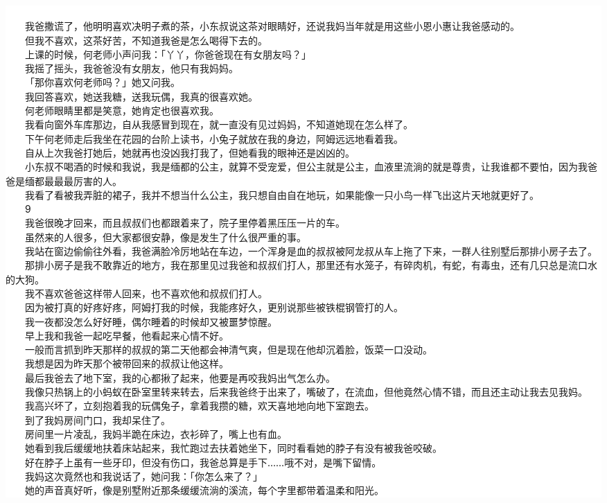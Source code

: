<br>   
&emsp;&emsp;我爸撒谎了，他明明喜欢决明子煮的茶，小东叔说这茶对眼睛好，还说我妈当年就是用这些小恩小惠让我爸感动的。  
<br>   
&emsp;&emsp;但我不喜欢，这茶好苦，不知道我爸是怎么喝得下去的。  
<br>   
&emsp;&emsp;上课的时候，何老师小声问我：「丫丫，你爸爸现在有女朋友吗？」  
<br>   
&emsp;&emsp;我摇了摇头，我爸爸没有女朋友，他只有我妈妈。  
<br>   
&emsp;&emsp;「那你喜欢何老师吗？」她又问我。  
<br>   
&emsp;&emsp;我回答喜欢，她送我糖，送我玩偶，我真的很喜欢她。  
<br>   
&emsp;&emsp;何老师眼睛里都是笑意，她肯定也很喜欢我。  
<br>   
&emsp;&emsp;我看向窗外车库那边，自从我感冒到现在，就一直没有见过妈妈，不知道她现在怎么样了。  
<br>   
&emsp;&emsp;下午何老师走后我坐在花园的台阶上读书，小兔子就放在我的身边，阿姆远远地看着我。  
<br>   
&emsp;&emsp;自从上次我爸打她后，她就再也没凶我打我了，但她看我的眼神还是凶凶的。  
<br>   
&emsp;&emsp;小东叔不喝酒的时候和我说，我是缅都的公主，就算不受宠爱，但公主就是公主，血液里流淌的就是尊贵，让我谁都不要怕，因为我爸爸是缅都最最最厉害的人。  
<br>   
&emsp;&emsp;我看了看被我弄脏的裙子，我并不想当什么公主，我只想自由自在地玩，如果能像一只小鸟一样飞出这片天地就更好了。  
<br>   
&emsp;&emsp;9  
<br>   
&emsp;&emsp;我爸很晚才回来，而且叔叔们也都跟着来了，院子里停着黑压压一片的车。  
<br>   
&emsp;&emsp;虽然来的人很多，但大家都很安静，像是发生了什么很严重的事。  
<br>   
&emsp;&emsp;我站在窗边偷偷往外看，我爸满脸冷厉地站在车边，一个浑身是血的叔叔被阿龙叔从车上拖了下来，一群人往别墅后那排小房子去了。  
<br>   
&emsp;&emsp;那排小房子是我不敢靠近的地方，我在那里见过我爸和叔叔们打人，那里还有水笼子，有碎肉机，有蛇，有毒虫，还有几只总是流口水的大狗。  
<br>   
&emsp;&emsp;我不喜欢爸爸这样带人回来，也不喜欢他和叔叔们打人。  
<br>   
&emsp;&emsp;因为被打真的好疼好疼，阿姆打我的时候，我能疼好久，更别说那些被铁棍钢管打的人。  
<br>   
&emsp;&emsp;我一夜都没怎么好好睡，偶尔睡着的时候却又被噩梦惊醒。  
<br>   
&emsp;&emsp;早上我和我爸一起吃早餐，他看起来心情不好。  
<br>   
&emsp;&emsp;一般而言抓到昨天那样的叔叔的第二天他都会神清气爽，但是现在他却沉着脸，饭菜一口没动。  
<br>   
&emsp;&emsp;我想是因为昨天那个被带回来的叔叔让他这样。  
<br>   
&emsp;&emsp;最后我爸去了地下室，我的心都揪了起来，他要是再咬我妈出气怎么办。  
<br>   
&emsp;&emsp;我像只热锅上的小蚂蚁在卧室里转来转去，后来我爸终于出来了，嘴破了，在流血，但他竟然心情不错，而且还主动让我去见我妈。  
<br>   
&emsp;&emsp;我高兴坏了，立刻抱着我的玩偶兔子，拿着我攒的糖，欢天喜地地向地下室跑去。  
<br>   
&emsp;&emsp;到了我妈房间门口，我却呆住了。  
<br>   
&emsp;&emsp;房间里一片凌乱，我妈半跪在床边，衣衫碎了，嘴上也有血。  
<br>   
&emsp;&emsp;她看到我后缓缓地扶着床站起来，我忙跑过去扶着她坐下，同时看看她的脖子有没有被我爸咬破。  
<br>   
&emsp;&emsp;好在脖子上虽有一些牙印，但没有伤口，我爸总算是手下……哦不对，是嘴下留情。  
<br>   
&emsp;&emsp;我妈这次竟然也和我说话了，她问我：「你怎么来了？」  
<br>   
&emsp;&emsp;她的声音真好听，像是别墅附近那条缓缓流淌的溪流，每个字里都带着温柔和阳光。  